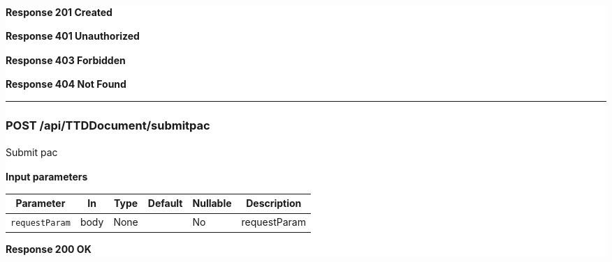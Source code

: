 <p class="response-title">
    <strong>Response <span class="response-code code-201">201</span>&nbsp;<span class="status-phrase">Created</span></strong>
</p>

<p class="response-title">
    <strong>Response <span class="response-code code-401">401</span>&nbsp;<span class="status-phrase">Unauthorized</span></strong>
</p>

<p class="response-title">
    <strong>Response <span class="response-code code-403">403</span>&nbsp;<span class="status-phrase">Forbidden</span></strong>
</p>

<p class="response-title">
    <strong>Response <span class="response-code code-404">404</span>&nbsp;<span class="status-phrase">Not Found</span></strong>
</p>


<hr class="operation-separator" />

### <span class="http-post">POST</span> /api/TTDDocument/submitpac
Submit pac

**Input parameters**

<table>
    <thead>
        <tr>
            <th>Parameter</th>
            <th>In</th>
            <th>Type</th>
            <th>Default</th>
            <th>Nullable</th>
            <th>Description</th>
        </tr>
    </thead>
    <tbody>
        <tr>
            <td class="parameter-name"><code>requestParam</code></td>
            <td>body</td>
            <td>None</td>
            <td></td>
            <td>No</td>
            <td>requestParam</td>
        </tr>
    </tbody>
</table>

<p class="response-title">
    <strong>Response <span class="response-code code-200">200</span>&nbsp;<span class="status-phrase">OK</span></strong>
</p>

